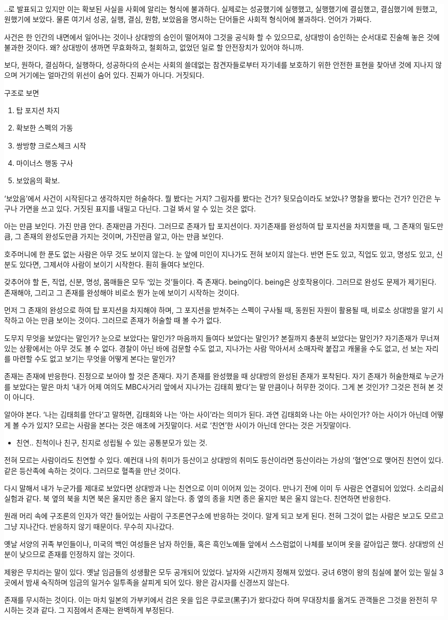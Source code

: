 ..로 발표되고 있지만 이는 확보된 사실을 사회에 알리는 형식에 불과하다. 실제로는 성공했기에 실행했고, 실행했기에 결심했고, 결심했기에 원했고, 원했기에 보았다. 물론 여기서 성공, 실행, 결심, 원함, 보았음을 명시하는 단어들은 사회적 형식어에 불과하다. 언어가 가짜다. 

사건은 한 인간의 내면에서 일어나는 것이나 상대방의 승인이 떨어져야 그것을 공식화 할 수 있으므로, 상대방이 승인하는 순서대로 진술해 놓은 것에 불과한 것이다. 왜? 상대방이 생까면 무효화하고, 철회하고, 없었던 일로 할 안전장치가 있어야 하니까. 

보다, 원하다, 결심하다, 실행하다, 성공하다의 순서는 사회의 쓸데없는 참견자들로부터 자기네를 보호하기 위한 안전한 표현을 찾아낸 것에 지나지 않으며 거기에는 얼마간의 위선이 숨어 있다. 진짜가 아니다. 거짓되다. 

구조로 보면 

1) 탑 포지션 차지

  
2) 확보한 스펙의 가동  
3) 쌍방향 크로스체크 시작  
4) 마이너스 행동 구사   
5) 보았음의 확보. 

‘보았음’에서 사건이 시작된다고 생각하지만 허술하다. 뭘 봤다는 거지? 그림자를 봤다는 건가? 뒷모습이라도 보았나? 명찰을 봤다는 건가? 인간은 누구나 가면을 쓰고 있다. 거짓된 표지를 내밀고 다닌다. 그걸 봐서 알 수 있는 것은 없다. 

아는 만큼 보인다. 가진 만큼 안다. 존재만큼 가진다. 그러므로 존재가 탑 포지션이다. 자기존재를 완성하여 탑 포지션을 차지했을 때, 그 존재의 밀도만큼, 그 존재의 완성도만큼 가지는 것이며, 가진만큼 알고, 아는 만큼 보인다. 

호주머니에 한 푼도 없는 사람은 아무 것도 보이지 않는다. 눈 앞에 미인이 지나가도 전혀 보이지 않는다. 반면 돈도 있고, 직업도 있고, 명성도 있고, 신분도 있다면, 그제서야 사람이 보이기 시작한다. 훤히 들여다 보인다. 

갖추어야 할 돈, 직업, 신분, 명성, 몸매들은 모두 ‘있는 것’들이다. 즉 존재다. being이다. being은 상호작용이다. 그러므로 완성도 문제가 제기된다. 존재해야, 그리고 그 존재를 완성해야 비로소 뭔가 눈에 보이기 시작하는 것이다. 

먼저 그 존재의 완성으로 하여 탑 포지션을 차지해야 하며, 그 포지션을 받쳐주는 스펙이 구사될 때, 동원된 자원이 활용될 때, 비로소 상대방을 알기 시작하고 아는 만큼 보이는 것이다. 그러므로 존재가 허술할 때 볼 수가 없다. 

도무지 무엇을 보았다는 말인가? 눈으로 보았다는 말인가? 마음까지 들여다 보았다는 말인가? 본질까지 충분히 보았다는 말인가? 자기존재가 무너져 있는 상황에서는 아무 것도 볼 수 없다. 경찰이 아닌 바에 검문할 수도 없고, 지나가는 사람 막아서서 소매자락 붙잡고 캐물을 수도 없고, 선 보는 자리를 마련할 수도 없고 보기는 무엇을 어떻게 본다는 말인가? 

존재는 존재에 반응한다. 진정으로 보아야 할 것은 존재다. 자기 존재를 완성했을 때 상대방의 완성된 존재가 포착된다. 자기 존재가 허술한채로 누군가를 보았다는 말은 마치 ‘내가 어제 여의도 MBC사거리 앞에서 지나가는 김태희 봤다’는 말 만큼이나 허무한 것이다. 그게 본 것인가? 그것은 전혀 본 것이 아니다. 

알아야 본다. ‘나는 김태희를 안다’고 말하면, 김태희와 나는 ‘아는 사이’라는 의미가 된다. 과연 김태희와 나는 아는 사이인가? 아는 사이가 아닌데 어떻게 볼 수가 있지? 모르는 사람을 본다는 것은 애초에 거짓말이다. 서로 ‘친연’한 사이가 아닌데 안다는 것은 거짓말이다. 

* 친연.. 친척이나 친구, 친지로 성립될 수 있는 공통분모가 있는 것. 

전혀 모르는 사람이라도 친연할 수 있다. 예컨대 나의 취미가 등산이고 상대방의 취미도 등산이라면 등산이라는 가상의 ‘혈연’으로 맺어진 친연이 있다. 같은 등산족에 속하는 것이다. 그러므로 혈족을 만난 것이다. 

다시 말해서 내가 누군가를 제대로 보았다면 상대방과 나는 친연으로 이미 이어져 있는 것이다. 만나기 전에 이미 두 사람은 연결되어 있었다. 소리굽쇠 실험과 같다. 북 옆의 북을 치면 북은 울지만 종은 울지 않는다. 종 옆의 종을 치면 종은 울지만 북은 울지 않는다. 친연하면 반응한다. 

원래 머리 속에 구조론의 인자가 약간 들어있는 사람이 구조론연구소에 반응하는 것이다. 알게 되고 보게 된다. 전혀 그것이 없는 사람은 보고도 모르고 그냥 지나간다. 반응하지 않기 때문이다. 무수히 지나갔다. 

옛날 서양의 귀족 부인들이나, 미국의 백인 여성들은 남자 하인들, 혹은 흑인노예들 앞에서 스스럼없이 나체를 보이며 옷을 갈아입곤 했다. 상대방의 신분이 낮으므로 존재를 인정하지 않는 것이다. 

제왕은 무치라는 말이 있다. 옛날 임금들의 성생활은 모두 공개되어 있었다. 날자와 시간까지 정해져 있었다. 궁녀 6명이 왕의 침실에 붙어 있는 밀실 3곳에서 밤새 숙직하며 임금의 일거수 일투족을 살피게 되어 있다. 왕은 감시자를 신경쓰지 않는다. 

존재를 무시하는 것이다. 이는 마치 일본의 가부키에서 검은 옷을 입은 쿠로코(黑子)가 왔다갔다 하며 무대장치를 옮겨도 관객들은 그것을 완전히 무시하는 것과 같다. 그 지점에서 존재는 완벽하게 부정된다. 
